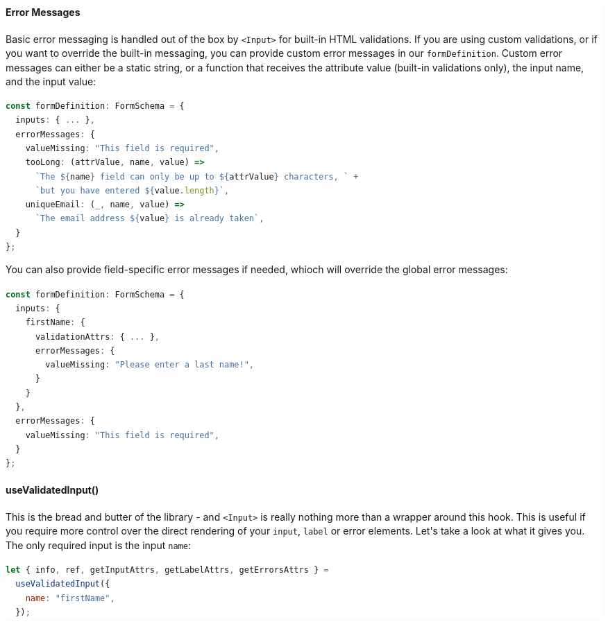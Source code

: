 #### Error Messages

Basic error messaging is handled out of the box by `<Input>` for built-in HTML validations. If you are using custom validations, or if you want to override the built-in messaging, you can provide custom error messages in our `formDefinition`. Custom error messages can either be a static string, or a function that receives the attribute value (built-in validations only), the input name, and the input value:

```ts
const formDefinition: FormSchema = {
  inputs: { ... },
  errorMessages: {
    valueMissing: "This field is required",
    tooLong: (attrValue, name, value) =>
      `The ${name} field can only be up to ${attrValue} characters, ` +
      `but you have entered ${value.length}`,
    uniqueEmail: (_, name, value) =>
      `The email address ${value} is already taken`,
  }
};
```

You can also provide field-specific error messages if needed, whioch will override the global error messages:

```ts
const formDefinition: FormSchema = {
  inputs: {
    firstName: {
      validationAttrs: { ... },
      errorMessages: {
        valueMissing: "Please enter a last name!",
      }
    }
  },
  errorMessages: {
    valueMissing: "This field is required",
  }
};
```

#### useValidatedInput()

This is the bread and butter of the library - and `<Input>` is really nothing more than a wrapper around this hook. This is useful if you require more control over the direct rendering of your `input`, `label` or error elements. Let's take a look at what it gives you. The only required input is the input `name`:

```js
let { info, ref, getInputAttrs, getLabelAttrs, getErrorsAttrs } =
  useValidatedInput({
    name: "firstName",
  });
```
